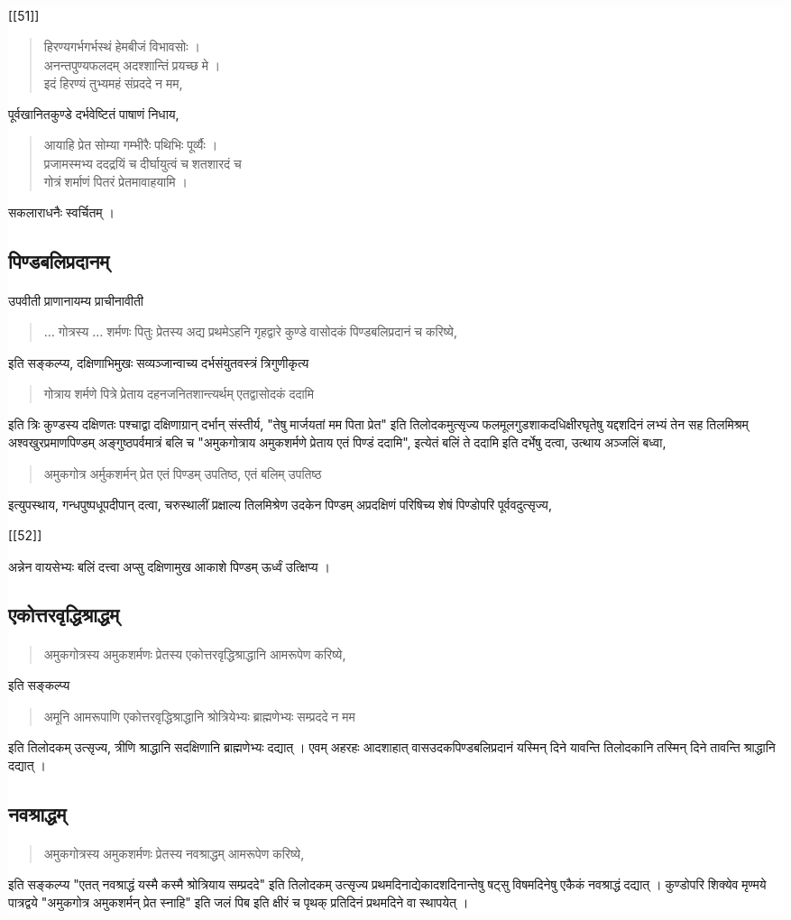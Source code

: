 [[51]]

> हिरण्यगर्भगर्भस्थं हेमबीजं विभावसोः ।  
अनन्तपुण्यफलदम् अदश्शान्तिं प्रयच्छ मे ।  
इदं हिरण्यं तुभ्यमहं संप्रददे न मम, 

पूर्वखानितकुण्डे दर्भवेष्टितं पाषाणं निधाय, 

> आयाहि प्रेत सोम्या गम्भीरैः पथिभिः पूर्व्यैः ।  
प्रजामस्मभ्य ददद्रयिं च दीर्घायुत्वं च शतशारदं च  
गोत्रं शर्माणं पितरं प्रेतमावाहयामि ।

सकलाराधनैः स्वर्चितम् ।

## पिण्डबलिप्रदानम्

उपवीती प्राणानायम्य प्राचीनावीती 

> … गोत्रस्य … शर्मणः पितुः प्रेतस्य अद्य प्रथमेऽहनि गृहद्वारे कुण्डे वासोदकं पिण्डबलिप्रदानं च करिष्ये, 

इति सङ्कल्प्य, दक्षिणाभिमुखः सव्यञ्जान्वाच्य दर्भसंयुतवस्त्रं त्रिगुणीकृत्य 

> गोत्राय शर्मणे पित्रे प्रेताय दहनजनितशान्त्यर्थम् एतद्वासोदकं ददामि 

इति त्रिः कुण्डस्य दक्षिणतः पश्चाद्वा दक्षिणाग्रान् दर्भान् संस्तीर्य, "तेषु मार्जयतां मम पिता प्रेत" इति तिलोदकमुत्सृज्य फलमूलगुडशाकदधिक्षीरघृतेषु यद्दशदिनं लभ्यं तेन सह तिलमिश्रम् अश्वखुरप्रमाणपिण्डम् अङ्गुष्ठपर्वमात्रं बलि च "अमुकगोत्राय अमुकशर्मणे प्रेताय एतं पिण्डं ददामि", इत्येतं बलिं ते ददामि इति दर्भेषु दत्वा, उत्थाय अञ्जलिं बध्वा, 

> अमुकगोत्र अर्मुकशर्मन् प्रेत एतं पिण्डम् उपतिष्ठ, एतं बलिम् उपतिष्ठ 

इत्युपस्थाय, गन्धपुष्पधूपदीपान् दत्वा, चरुस्थालीं प्रक्षाल्य तिलमिश्रेण उदकेन पिण्डम् अप्रदक्षिणं परिषिच्य शेषं पिण्डोपरि पूर्ववदुत्सृज्य, 

[[52]]

अन्नेन वायसेभ्यः बलिं दत्त्वा अप्सु दक्षिणामुख आकाशे पिण्डम् ऊर्ध्वं उत्क्षिप्य ।

## एकोत्तरवृद्धिश्राद्धम्

> अमुकगोत्रस्य अमुकशर्मणः प्रेतस्य एकोत्तरवृद्धिश्राद्धानि आमरूपेण करिष्ये, 

इति सङ्कल्प्य 

> अमूनि आमरूपाणि एकोत्तरवृद्धिश्राद्धानि श्रोत्रियेभ्यः ब्राह्मणेभ्यः सम्प्रददे न मम 

इति तिलोदकम् उत्सृज्य, त्रीणि श्राद्धानि सदक्षिणानि ब्राह्मणेभ्यः दद्यात् । एवम् अहरहः आदशाहात् वासउदकपिण्डबलिप्रदानं यस्मिन् दिने यावन्ति तिलोदकानि तस्मिन् दिने तावन्ति श्राद्धानि दद्यात् ।

## नवश्राद्धम्

> अमुकगोत्रस्य अमुकशर्मणः प्रेतस्य नवश्राद्धम् आमरूपेण करिष्ये, 

इति सङ्कल्प्य "एतत् नवश्राद्धं यस्मै कस्मै श्रोत्रियाय सम्प्रददे" इति तिलोदकम् उत्सृज्य प्रथमदिनाद्येकादशदिनान्तेषु षट्सु विषमदिनेषु एकैकं नवश्राद्धं दद्यात् । कुण्डोपरि शिक्येव मृण्मये पात्रद्वये "अमुकगोत्र अमुकशर्मन् प्रेत स्नाहि" इति जलं पिब इति क्षीरं च पृथक् प्रतिदिनं प्रथमदिने वा स्थापयेत् ।
